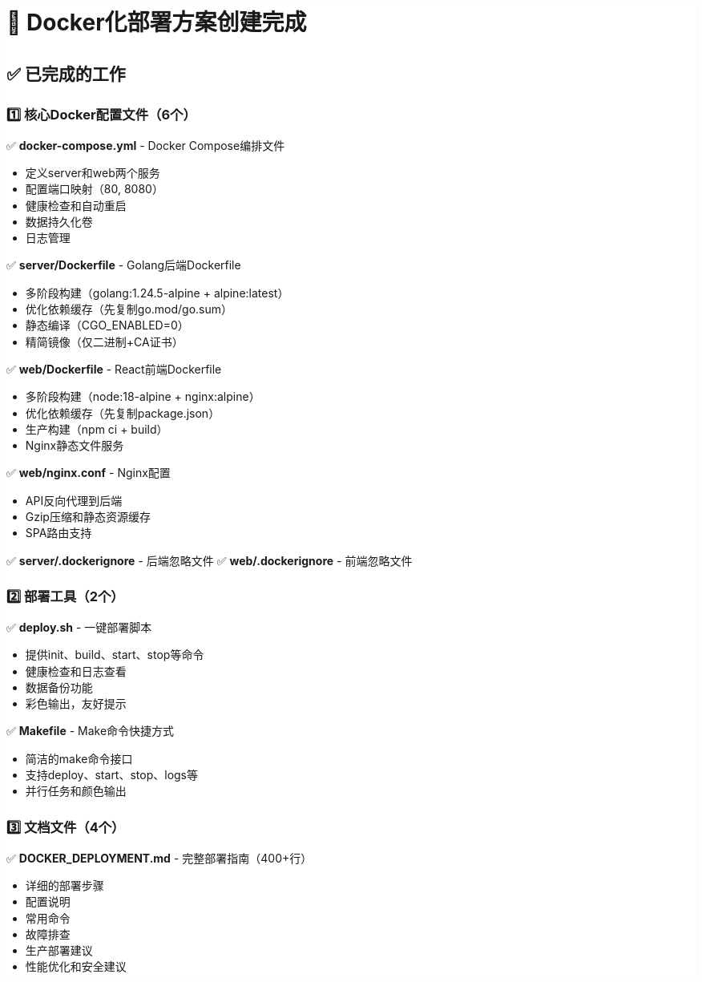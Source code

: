 # 🎉 Docker化部署方案创建完成

## ✅ 已完成的工作

### 1️⃣ 核心Docker配置文件（6个）

✅ **docker-compose.yml** - Docker Compose编排文件
   - 定义server和web两个服务
   - 配置端口映射（80, 8080）
   - 健康检查和自动重启
   - 数据持久化卷
   - 日志管理

✅ **server/Dockerfile** - Golang后端Dockerfile
   - 多阶段构建（golang:1.24.5-alpine + alpine:latest）
   - 优化依赖缓存（先复制go.mod/go.sum）
   - 静态编译（CGO_ENABLED=0）
   - 精简镜像（仅二进制+CA证书）

✅ **web/Dockerfile** - React前端Dockerfile
   - 多阶段构建（node:18-alpine + nginx:alpine）
   - 优化依赖缓存（先复制package.json）
   - 生产构建（npm ci + build）
   - Nginx静态文件服务

✅ **web/nginx.conf** - Nginx配置
   - API反向代理到后端
   - Gzip压缩和静态资源缓存
   - SPA路由支持

✅ **server/.dockerignore** - 后端忽略文件
✅ **web/.dockerignore** - 前端忽略文件

### 2️⃣ 部署工具（2个）

✅ **deploy.sh** - 一键部署脚本
   - 提供init、build、start、stop等命令
   - 健康检查和日志查看
   - 数据备份功能
   - 彩色输出，友好提示

✅ **Makefile** - Make命令快捷方式
   - 简洁的make命令接口
   - 支持deploy、start、stop、logs等
   - 并行任务和颜色输出

### 3️⃣ 文档文件（4个）

✅ **DOCKER_DEPLOYMENT.md** - 完整部署指南（400+行）
   - 详细的部署步骤
   - 配置说明
   - 常用命令
   - 故障排查
   - 生产部署建议
   - 性能优化和安全建议
